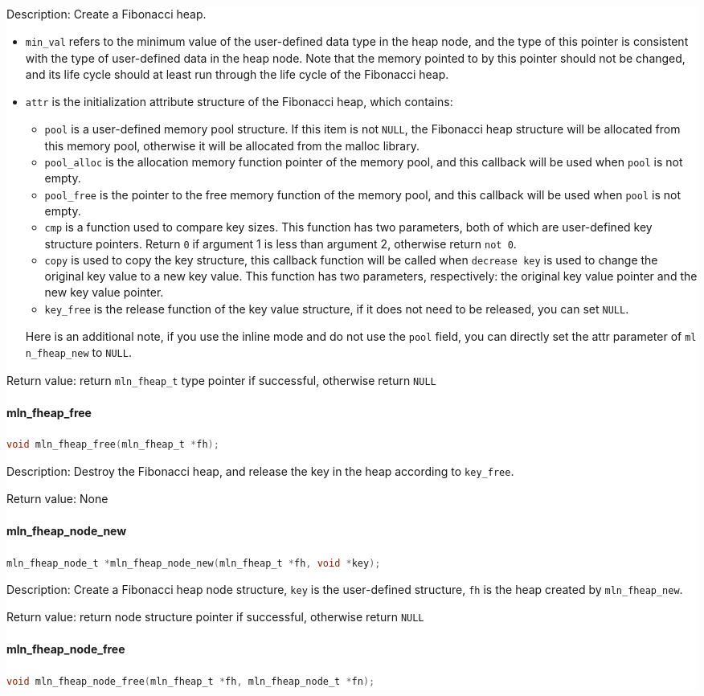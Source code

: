 Description: Create a Fibonacci heap.

- `min_val` refers to the minimum value of the user-defined data type in the heap node, and the type of this pointer is consistent with the type of user-defined data in the heap node. Note that the memory pointed to by this pointer should not be changed, and its life cycle should at least run through the life cycle of the Fibonacci heap.

- `attr` is the initialization attribute structure of the Fibonacci heap, which contains:

   - `pool` is a user-defined memory pool structure. If this item is not `NULL`, the Fibonacci heap structure will be allocated from this memory pool, otherwise it will be allocated from the malloc library.
   - `pool_alloc` is the allocation memory function pointer of the memory pool, and this callback will be used when `pool` is not empty.
   - `pool_free` is the pointer to the free memory function of the memory pool, and this callback will be used when `pool` is not empty.
   - `cmp` is a function used to compare key sizes. This function has two parameters, both of which are user-defined key structure pointers. Return `0` if argument 1 is less than argument 2, otherwise return `not 0`.
   - `copy` is used to copy the key structure, this callback function will be called when `decrease key` is used to change the original key value to a new key value. This function has two parameters, respectively: the original key value pointer and the new key value pointer.
   - `key_free` is the release function of the key value structure, if it does not need to be released, you can set `NULL`.

   Here is an additional note, if you use the inline mode and do not use the `pool` field, you can directly set the attr parameter of `mln_fheap_new` to `NULL`.

Return value: return `mln_fheap_t` type pointer if successful, otherwise return `NULL`



#### mln_fheap_free

```c
void mln_fheap_free(mln_fheap_t *fh);
```

Description: Destroy the Fibonacci heap, and release the key in the heap according to `key_free`.

Return value: None



#### mln_fheap_node_new

```c
mln_fheap_node_t *mln_fheap_node_new(mln_fheap_t *fh, void *key);
```

Description: Create a Fibonacci heap node structure, `key` is the user-defined structure, `fh` is the heap created by `mln_fheap_new`.

Return value: return node structure pointer if successful, otherwise return `NULL`



#### mln_fheap_node_free

```c
void mln_fheap_node_free(mln_fheap_t *fh, mln_fheap_node_t *fn);
```
